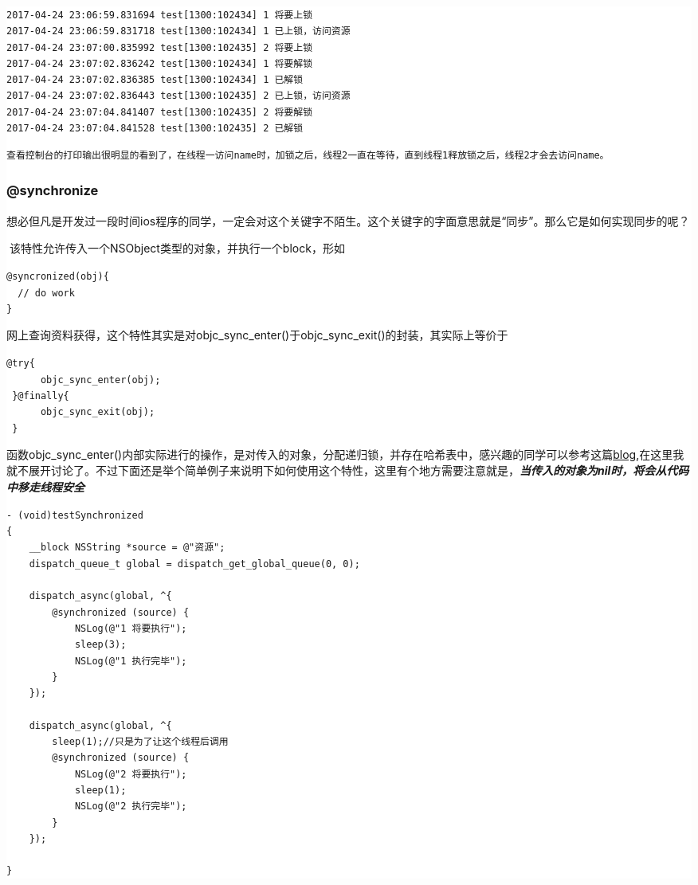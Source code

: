    ```objc
   2017-04-24 23:06:59.831694 test[1300:102434] 1 将要上锁
   2017-04-24 23:06:59.831718 test[1300:102434] 1 已上锁，访问资源
   2017-04-24 23:07:00.835992 test[1300:102435] 2 将要上锁
   2017-04-24 23:07:02.836242 test[1300:102434] 1 将要解锁
   2017-04-24 23:07:02.836385 test[1300:102434] 1 已解锁
   2017-04-24 23:07:02.836443 test[1300:102435] 2 已上锁，访问资源
   2017-04-24 23:07:04.841407 test[1300:102435] 2 将要解锁
   2017-04-24 23:07:04.841528 test[1300:102435] 2 已解锁
   ```

   	查看控制台的打印输出很明显的看到了，在线程一访问name时，加锁之后，线程2一直在等待，直到线程1释放锁之后，线程2才会去访问name。

### **@synchronize** 

​	想必但凡是开发过一段时间ios程序的同学，一定会对这个关键字不陌生。这个关键字的字面意思就是“同步”。那么它是如何实现同步的呢？

​	该特性允许传入一个NSObject类型的对象，并执行一个block，形如

```objc
@syncronized(obj){
  // do work
}
```

​	网上查询资料获得，这个特性其实是对objc_sync_enter()于objc_sync_exit()的封装，其实际上等价于

```objc
@try{
	  objc_sync_enter(obj);
 }@finally{
 	  objc_sync_exit(obj);
 }
```

​	函数objc_sync_enter()内部实际进行的操作，是对传入的对象，分配递归锁，并存在哈希表中，感兴趣的同学可以参考这篇[blog](http://yulingtianxia.com/blog/2015/11/01/More-than-you-want-to-know-about-synchronized/),在这里我就不展开讨论了。不过下面还是举个简单例子来说明下如何使用这个特性，这里有个地方需要注意就是，***当传入的对象为nil时，将会从代码中移走线程安全***

```objc
- (void)testSynchronized
{
    __block NSString *source = @"资源";   
    dispatch_queue_t global = dispatch_get_global_queue(0, 0);
    
    dispatch_async(global, ^{
        @synchronized (source) {
            NSLog(@"1 将要执行");
            sleep(3);
            NSLog(@"1 执行完毕");
        }
    });
    
    dispatch_async(global, ^{
        sleep(1);//只是为了让这个线程后调用
        @synchronized (source) {
            NSLog(@"2 将要执行");
            sleep(1);
            NSLog(@"2 执行完毕");
        }
    });
    
}
```
